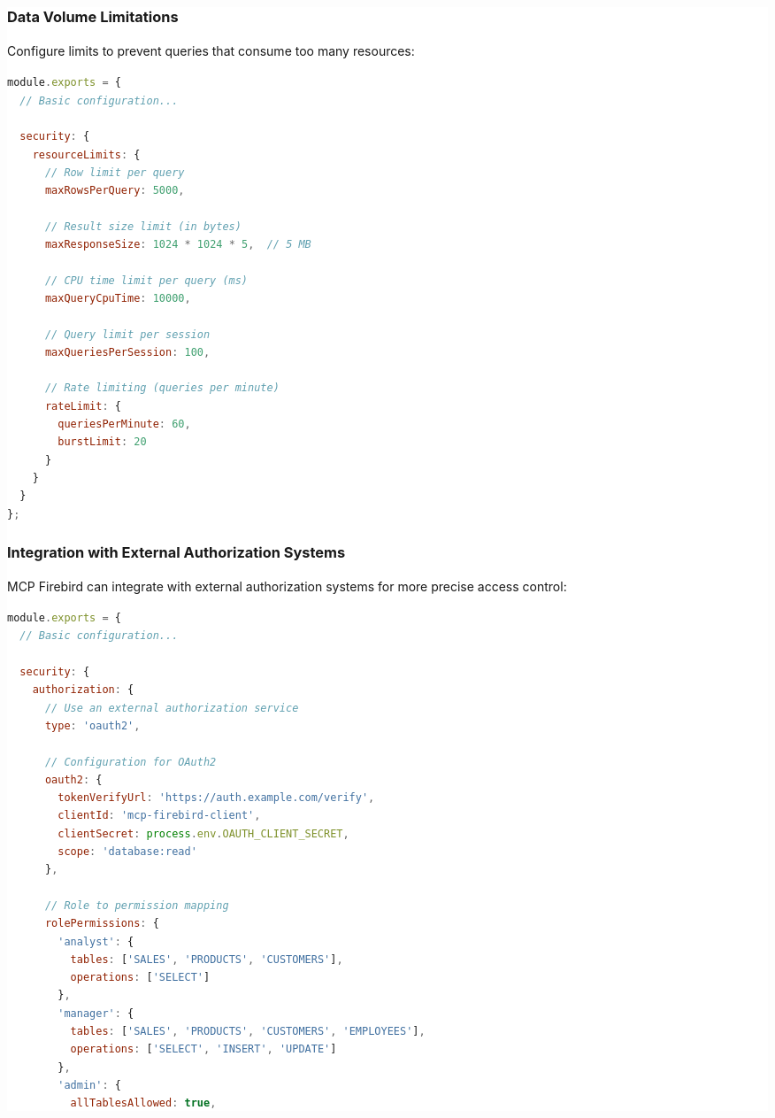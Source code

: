 ### Data Volume Limitations

Configure limits to prevent queries that consume too many resources:

```javascript
module.exports = {
  // Basic configuration...
  
  security: {
    resourceLimits: {
      // Row limit per query
      maxRowsPerQuery: 5000,
      
      // Result size limit (in bytes)
      maxResponseSize: 1024 * 1024 * 5,  // 5 MB
      
      // CPU time limit per query (ms)
      maxQueryCpuTime: 10000,
      
      // Query limit per session
      maxQueriesPerSession: 100,
      
      // Rate limiting (queries per minute)
      rateLimit: {
        queriesPerMinute: 60,
        burstLimit: 20
      }
    }
  }
};
```

### Integration with External Authorization Systems

MCP Firebird can integrate with external authorization systems for more precise access control:

```javascript
module.exports = {
  // Basic configuration...
  
  security: {
    authorization: {
      // Use an external authorization service
      type: 'oauth2',
      
      // Configuration for OAuth2
      oauth2: {
        tokenVerifyUrl: 'https://auth.example.com/verify',
        clientId: 'mcp-firebird-client',
        clientSecret: process.env.OAUTH_CLIENT_SECRET,
        scope: 'database:read'
      },
      
      // Role to permission mapping
      rolePermissions: {
        'analyst': {
          tables: ['SALES', 'PRODUCTS', 'CUSTOMERS'],
          operations: ['SELECT']
        },
        'manager': {
          tables: ['SALES', 'PRODUCTS', 'CUSTOMERS', 'EMPLOYEES'],
          operations: ['SELECT', 'INSERT', 'UPDATE']
        },
        'admin': {
          allTablesAllowed: true,
```